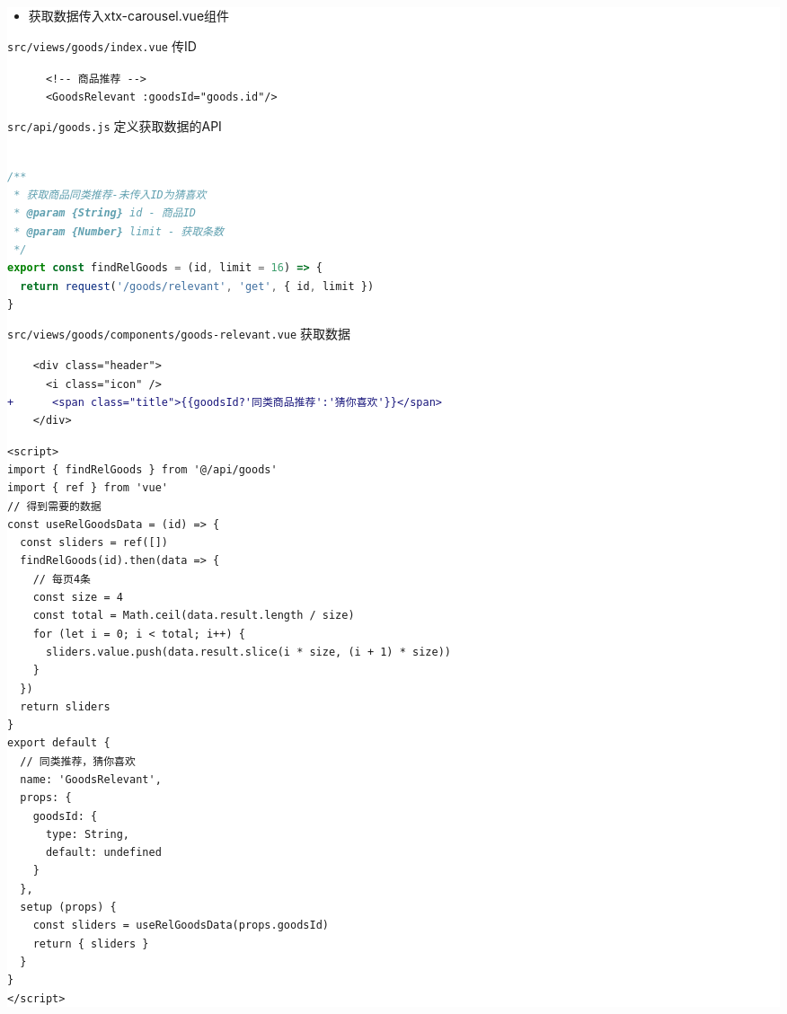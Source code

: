 - 获取数据传入xtx-carousel.vue组件 

`src/views/goods/index.vue`  传ID

```vue
      <!-- 商品推荐 -->
      <GoodsRelevant :goodsId="goods.id"/>
```

 `src/api/goods.js` 定义获取数据的API

```js

/**
 * 获取商品同类推荐-未传入ID为猜喜欢
 * @param {String} id - 商品ID
 * @param {Number} limit - 获取条数
 */
export const findRelGoods = (id, limit = 16) => {
  return request('/goods/relevant', 'get', { id, limit })
}
```

`src/views/goods/components/goods-relevant.vue`  获取数据

```diff
    <div class="header">
      <i class="icon" />
+      <span class="title">{{goodsId?'同类商品推荐':'猜你喜欢'}}</span>
    </div>
```

```vue
<script>
import { findRelGoods } from '@/api/goods'
import { ref } from 'vue'
// 得到需要的数据
const useRelGoodsData = (id) => {
  const sliders = ref([])
  findRelGoods(id).then(data => {
    // 每页4条
    const size = 4
    const total = Math.ceil(data.result.length / size)
    for (let i = 0; i < total; i++) {
      sliders.value.push(data.result.slice(i * size, (i + 1) * size))
    }
  })
  return sliders
}
export default {
  // 同类推荐，猜你喜欢
  name: 'GoodsRelevant',
  props: {
    goodsId: {
      type: String,
      default: undefined
    }
  },
  setup (props) {
    const sliders = useRelGoodsData(props.goodsId)
    return { sliders }
  }
}
</script>
```
